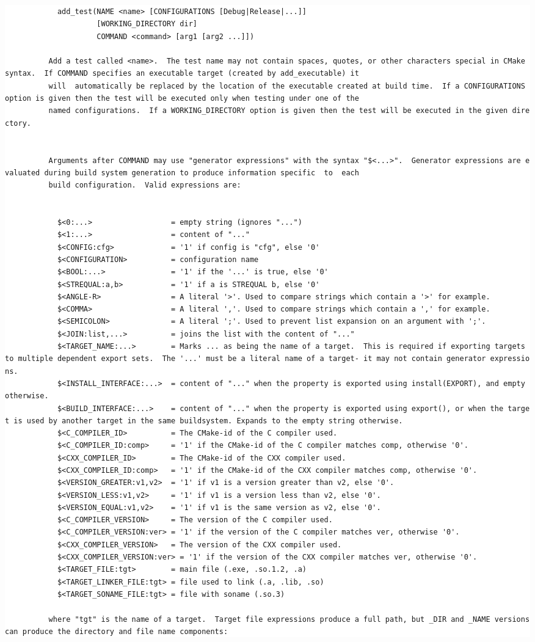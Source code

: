 



                add_test(NAME <name> [CONFIGURATIONS [Debug|Release|...]]
                         [WORKING_DIRECTORY dir]
                         COMMAND <command> [arg1 [arg2 ...]])

              Add a test called <name>.  The test name may not contain spaces, quotes, or other characters special in CMake syntax.  If COMMAND specifies an executable target (created by add_executable) it
              will  automatically be replaced by the location of the executable created at build time.  If a CONFIGURATIONS option is given then the test will be executed only when testing under one of the
              named configurations.  If a WORKING_DIRECTORY option is given then the test will be executed in the given directory.


              Arguments after COMMAND may use "generator expressions" with the syntax "$<...>".  Generator expressions are evaluated during build system generation to produce information specific  to  each
              build configuration.  Valid expressions are:


                $<0:...>                  = empty string (ignores "...")
                $<1:...>                  = content of "..."
                $<CONFIG:cfg>             = '1' if config is "cfg", else '0'
                $<CONFIGURATION>          = configuration name
                $<BOOL:...>               = '1' if the '...' is true, else '0'
                $<STREQUAL:a,b>           = '1' if a is STREQUAL b, else '0'
                $<ANGLE-R>                = A literal '>'. Used to compare strings which contain a '>' for example.
                $<COMMA>                  = A literal ','. Used to compare strings which contain a ',' for example.
                $<SEMICOLON>              = A literal ';'. Used to prevent list expansion on an argument with ';'.
                $<JOIN:list,...>          = joins the list with the content of "..."
                $<TARGET_NAME:...>        = Marks ... as being the name of a target.  This is required if exporting targets to multiple dependent export sets.  The '...' must be a literal name of a target- it may not contain generator expressions.
                $<INSTALL_INTERFACE:...>  = content of "..." when the property is exported using install(EXPORT), and empty otherwise.
                $<BUILD_INTERFACE:...>    = content of "..." when the property is exported using export(), or when the target is used by another target in the same buildsystem. Expands to the empty string otherwise.
                $<C_COMPILER_ID>          = The CMake-id of the C compiler used.
                $<C_COMPILER_ID:comp>     = '1' if the CMake-id of the C compiler matches comp, otherwise '0'.
                $<CXX_COMPILER_ID>        = The CMake-id of the CXX compiler used.
                $<CXX_COMPILER_ID:comp>   = '1' if the CMake-id of the CXX compiler matches comp, otherwise '0'.
                $<VERSION_GREATER:v1,v2>  = '1' if v1 is a version greater than v2, else '0'.
                $<VERSION_LESS:v1,v2>     = '1' if v1 is a version less than v2, else '0'.
                $<VERSION_EQUAL:v1,v2>    = '1' if v1 is the same version as v2, else '0'.
                $<C_COMPILER_VERSION>     = The version of the C compiler used.
                $<C_COMPILER_VERSION:ver> = '1' if the version of the C compiler matches ver, otherwise '0'.
                $<CXX_COMPILER_VERSION>   = The version of the CXX compiler used.
                $<CXX_COMPILER_VERSION:ver> = '1' if the version of the CXX compiler matches ver, otherwise '0'.
                $<TARGET_FILE:tgt>        = main file (.exe, .so.1.2, .a)
                $<TARGET_LINKER_FILE:tgt> = file used to link (.a, .lib, .so)
                $<TARGET_SONAME_FILE:tgt> = file with soname (.so.3)

              where "tgt" is the name of a target.  Target file expressions produce a full path, but _DIR and _NAME versions can produce the directory and file name components:
